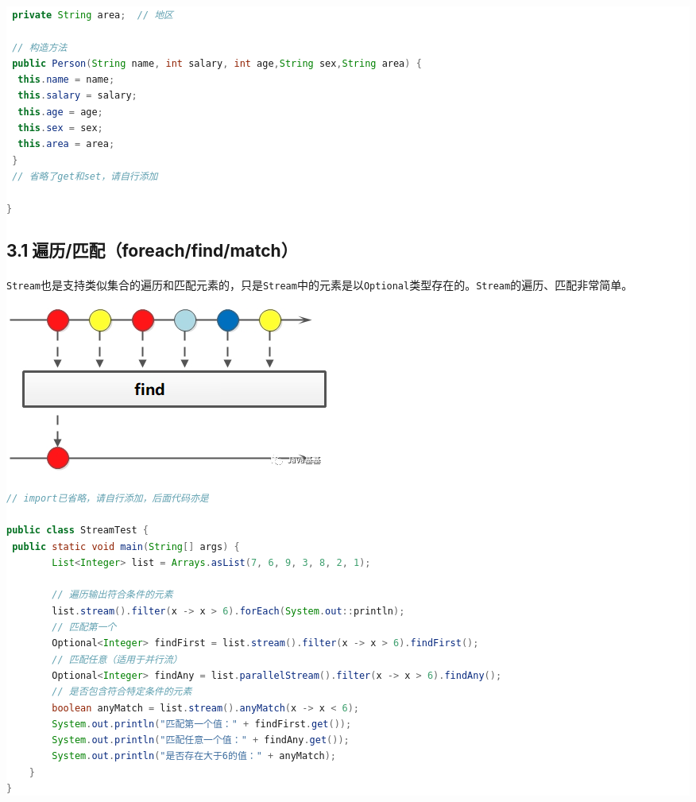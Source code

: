 ```java
 private String area;  // 地区

 // 构造方法
 public Person(String name, int salary, int age,String sex,String area) {
  this.name = name;
  this.salary = salary;
  this.age = age;
  this.sex = sex;
  this.area = area;
 }
 // 省略了get和set，请自行添加

}
```

## 3.1 遍历/匹配（foreach/find/match）

`Stream`也是支持类似集合的遍历和匹配元素的，只是`Stream`中的元素是以`Optional`类型存在的。`Stream`的遍历、匹配非常简单。

![图片](./%E6%84%9F%E5%8F%97JavaLambda%E4%B9%8B%E7%BE%8E.assets/20210611101325.png)

```java
// import已省略，请自行添加，后面代码亦是

public class StreamTest {
 public static void main(String[] args) {
        List<Integer> list = Arrays.asList(7, 6, 9, 3, 8, 2, 1);

        // 遍历输出符合条件的元素
        list.stream().filter(x -> x > 6).forEach(System.out::println);
        // 匹配第一个
        Optional<Integer> findFirst = list.stream().filter(x -> x > 6).findFirst();
        // 匹配任意（适用于并行流）
        Optional<Integer> findAny = list.parallelStream().filter(x -> x > 6).findAny();
        // 是否包含符合特定条件的元素
        boolean anyMatch = list.stream().anyMatch(x -> x < 6);
        System.out.println("匹配第一个值：" + findFirst.get());
        System.out.println("匹配任意一个值：" + findAny.get());
        System.out.println("是否存在大于6的值：" + anyMatch);
    }
}
```
